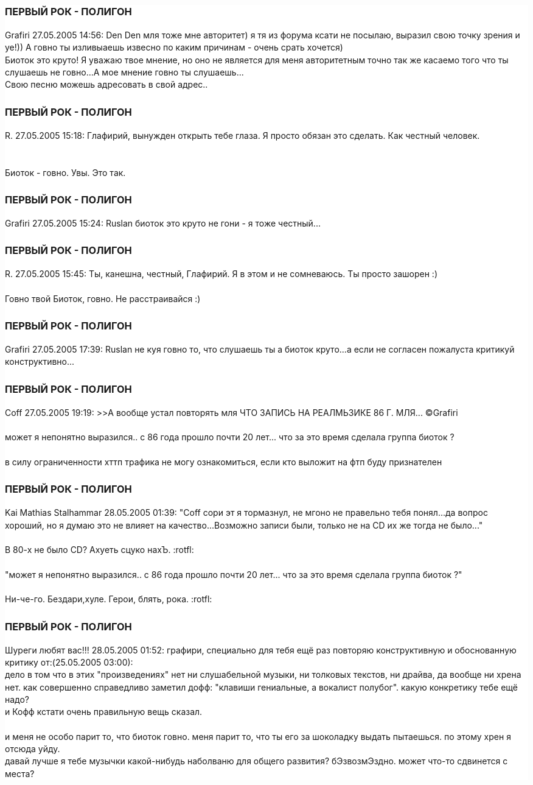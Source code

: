### ПЕРВЫЙ РОК - ПОЛИГОН

Grafiri 27.05.2005 14:56:
Den Den мля тоже мне авторитет) я тя из форума ксати не посылаю, выразил свою точку зрения и уе!)) А говно ты изливыаешь извесно по каким причинам - очень срать хочется) <BR>Биоток это круто! Я уважаю твое мнение, но оно не является для меня авторитетным точно так же касаемо того что ты слушаешь не говно...А мое мнение говно ты слушаешь...<BR>Свою песню можешь адресовать в свой адрес..

### ПЕРВЫЙ РОК - ПОЛИГОН

R. 27.05.2005 15:18:
Глафирий, вынужден открыть тебе глаза. Я просто обязан это сделать. Как честный человек.<BR><BR><BR>Биоток - говно. Увы. Это так.

### ПЕРВЫЙ РОК - ПОЛИГОН

Grafiri 27.05.2005 15:24:
Ruslan биоток это круто не гони - я тоже честный...

### ПЕРВЫЙ РОК - ПОЛИГОН

R. 27.05.2005 15:45:
Ты, канешна, честный, Глафирий. Я в этом и не сомневаюсь. Ты просто зашорен :)<BR><BR>Говно твой Биоток, говно. Не расстраивайся :)

### ПЕРВЫЙ РОК - ПОЛИГОН

Grafiri 27.05.2005 17:39:
Ruslan не куя говно то, что слушаешь ты а биоток круто...а если не согласен пожалуста критикуй конструктивно...

### ПЕРВЫЙ РОК - ПОЛИГОН

Coff 27.05.2005 19:19:
&gt;&gt;А вообще устал повторять мля ЧТО ЗАПИСЬ НА РЕАЛМЬЗИКЕ 86 Г. МЛЯ... &copy;Grafiri<BR><BR>может я непонятно выразился.. с 86 года прошло почти 20 лет... что за это время сделала группа биоток ?  <BR><BR>в силу ограниченности хттп трафика не могу ознакомиться, если кто выложит на фтп буду признателен

### ПЕРВЫЙ РОК - ПОЛИГОН

Kai Mathias Stalhammar 28.05.2005 01:39:
"Coff сори эт я тормазнул, не мгоно не правельно тебя понял...да вопрос хороший, но я думаю это не влияет на качество...Возможно записи были, только не на CD их же тогда не было..."<BR><BR>В 80-х не было CD? Ахуеть сцуко нахЪ. :rotfl:<BR><BR>"может я непонятно выразился.. с 86 года прошло почти 20 лет... что за это время сделала группа биоток ?"<BR><BR>Ни-че-го. Бездари,хуле. Герои, блять, рока. :rotfl:

### ПЕРВЫЙ РОК - ПОЛИГОН

Шуреги любят вас!!! 28.05.2005 01:52:
графири, специально для тебя ещё раз повторяю конструктивную и обоснованную критику от:(25.05.2005 03:00):<BR>дело в том что в этих "произведениях" нет ни слушабельной музыки, ни толковых текстов, ни драйва, да вообще ни хрена нет. как совершенно справедливо заметил дофф: "клавиши гениальные, а вокалист полубог". какую конкретику тебе ещё надо? <BR>и Кофф кстати очень правильную вещь сказал. <BR><BR>и меня не особо парит то, что биоток говно. меня парит то, что ты его за шоколадку выдать пытаешься. по этому хрен я отсюда уйду. <BR>давай лучше я тебе музычки какой-нибудь наболваню для общего развития? бЭзвозмЭздно. может что-то сдвинется с места?
